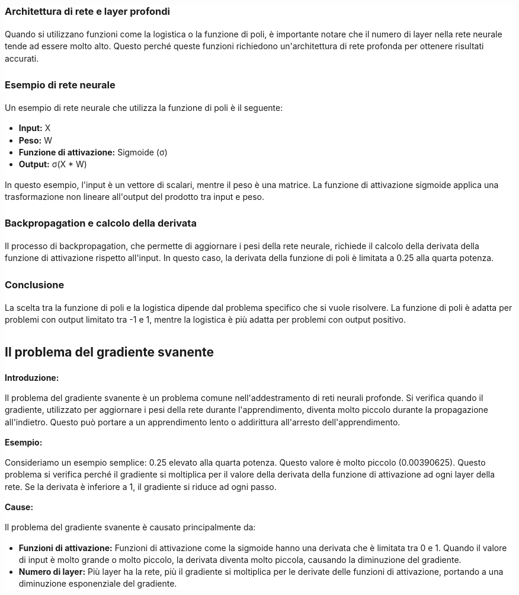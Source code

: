 ### Architettura di rete e layer profondi

Quando si utilizzano funzioni come la logistica o la funzione di poli, è importante notare che il numero di layer nella rete neurale tende ad essere molto alto. Questo perché queste funzioni richiedono un'architettura di rete profonda per ottenere risultati accurati.

### Esempio di rete neurale

Un esempio di rete neurale che utilizza la funzione di poli è il seguente:

* **Input:** X
* **Peso:** W
* **Funzione di attivazione:** Sigmoide (σ)
* **Output:** σ(X * W)

In questo esempio, l'input è un vettore di scalari, mentre il peso è una matrice. La funzione di attivazione sigmoide applica una trasformazione non lineare all'output del prodotto tra input e peso.

### Backpropagation e calcolo della derivata

Il processo di backpropagation, che permette di aggiornare i pesi della rete neurale, richiede il calcolo della derivata della funzione di attivazione rispetto all'input. In questo caso, la derivata della funzione di poli è limitata a 0.25 alla quarta potenza.

### Conclusione

La scelta tra la funzione di poli e la logistica dipende dal problema specifico che si vuole risolvere. La funzione di poli è adatta per problemi con output limitato tra -1 e 1, mentre la logistica è più adatta per problemi con output positivo. 


## Il problema del gradiente svanente

**Introduzione:**

Il problema del gradiente svanente è un problema comune nell'addestramento di reti neurali profonde. Si verifica quando il gradiente, utilizzato per aggiornare i pesi della rete durante l'apprendimento, diventa molto piccolo durante la propagazione all'indietro. Questo può portare a un apprendimento lento o addirittura all'arresto dell'apprendimento.

**Esempio:**

Consideriamo un esempio semplice: 0.25 elevato alla quarta potenza. Questo valore è molto piccolo (0.00390625). Questo problema si verifica perché il gradiente si moltiplica per il valore della derivata della funzione di attivazione ad ogni layer della rete. Se la derivata è inferiore a 1, il gradiente si riduce ad ogni passo.

**Cause:**

Il problema del gradiente svanente è causato principalmente da:

* **Funzioni di attivazione:** Funzioni di attivazione come la sigmoide hanno una derivata che è limitata tra 0 e 1. Quando il valore di input è molto grande o molto piccolo, la derivata diventa molto piccola, causando la diminuzione del gradiente.
* **Numero di layer:** Più layer ha la rete, più il gradiente si moltiplica per le derivate delle funzioni di attivazione, portando a una diminuzione esponenziale del gradiente.
